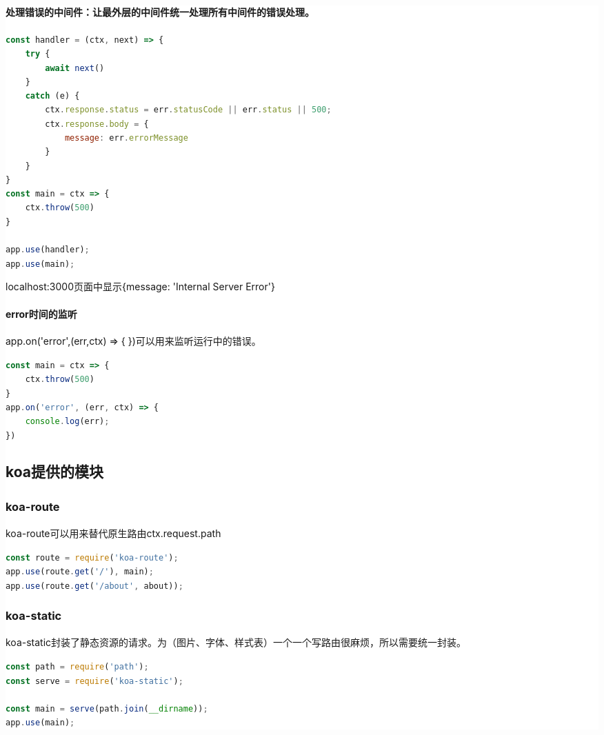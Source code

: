 #### 处理错误的中间件：让最外层的中间件统一处理所有中间件的错误处理。

``` javascript
const handler = (ctx, next) => {
    try {
        await next()
    }
    catch (e) {
        ctx.response.status = err.statusCode || err.status || 500;
        ctx.response.body = {
            message: err.errorMessage
        }
    }
}
const main = ctx => {
    ctx.throw(500)
}

app.use(handler);
app.use(main);
```

localhost:3000页面中显示{message: 'Internal Server Error'}

#### error时间的监听

app.on('error',(err,ctx) => { })可以用来监听运行中的错误。

``` javascript
const main = ctx => {
    ctx.throw(500)
}
app.on('error', (err, ctx) => {
    console.log(err);
})
```

## koa提供的模块

### koa-route

koa-route可以用来替代原生路由ctx.request.path

``` javascript
const route = require('koa-route');
app.use(route.get('/'), main);
app.use(route.get('/about', about));
```

### koa-static

koa-static封装了静态资源的请求。为（图片、字体、样式表）一个一个写路由很麻烦，所以需要统一封装。

``` javascript
const path = require('path');
const serve = require('koa-static');

const main = serve(path.join(__dirname));
app.use(main);
```
